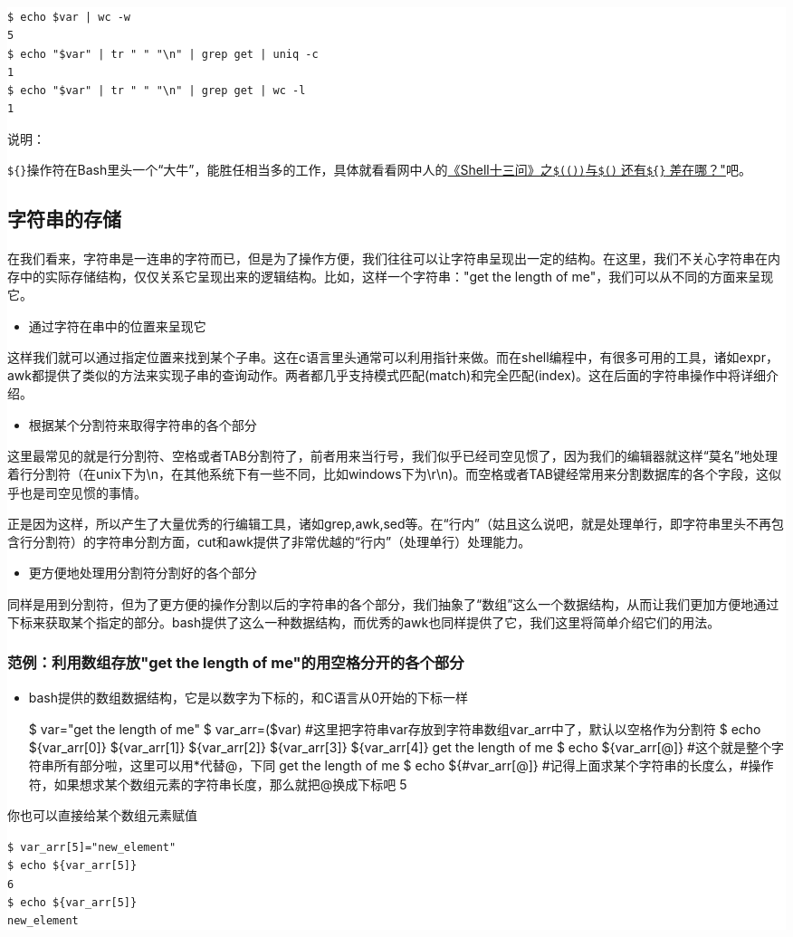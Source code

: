     $ echo $var | wc -w
    5
    $ echo "$var" | tr " " "\n" | grep get | uniq -c
    1
    $ echo "$var" | tr " " "\n" | grep get | wc -l
    1 

说明：

`${}`操作符在Bash里头一个“大牛”，能胜任相当多的工作，具体就看看网中人的[《Shell十三问》之`$(())`与`$()` 还有`${}` 差在哪？"](http://bbs.chinaunix.net/forum.php?mod=viewthread&tid=218853&page=7#pid1617953)吧。

## 字符串的存储

在我们看来，字符串是一连串的字符而已，但是为了操作方便，我们往往可以让字符串呈现出一定的结构。在这里，我们不关心字符串在内存中的实际存储结构，仅仅关系它呈现出来的逻辑结构。比如，这样一个字符串："get
the length of me"，我们可以从不同的方面来呈现它。

-   通过字符在串中的位置来呈现它

这样我们就可以通过指定位置来找到某个子串。这在c语言里头通常可以利用指针来做。而在shell编程中，有很多可用的工具，诸如expr，awk都提供了类似的方法来实现子串的查询动作。两者都几乎支持模式匹配(match)和完全匹配(index)。这在后面的字符串操作中将详细介绍。

-   根据某个分割符来取得字符串的各个部分

这里最常见的就是行分割符、空格或者TAB分割符了，前者用来当行号，我们似乎已经司空见惯了，因为我们的编辑器就这样“莫名”地处理着行分割符（在unix下为\\n，在其他系统下有一些不同，比如windows下为\\r\\n)。而空格或者TAB键经常用来分割数据库的各个字段，这似乎也是司空见惯的事情。

正是因为这样，所以产生了大量优秀的行编辑工具，诸如grep,awk,sed等。在“行内”（姑且这么说吧，就是处理单行，即字符串里头不再包含行分割符）的字符串分割方面，cut和awk提供了非常优越的“行内”（处理单行）处理能力。

-   更方便地处理用分割符分割好的各个部分

同样是用到分割符，但为了更方便的操作分割以后的字符串的各个部分，我们抽象了“数组”这么一个数据结构，从而让我们更加方便地通过下标来获取某个指定的部分。bash提供了这么一种数据结构，而优秀的awk也同样提供了它，我们这里将简单介绍它们的用法。

### 范例：利用数组存放"get the length of me"的用空格分开的各个部分

-   bash提供的数组数据结构，它是以数字为下标的，和C语言从0开始的下标一样



    $ var="get the length of me"
    $ var_arr=($var)    #这里把字符串var存放到字符串数组var_arr中了，默认以空格作为分割符
    $ echo ${var_arr[0]} ${var_arr[1]} ${var_arr[2]} ${var_arr[3]} ${var_arr[4]}
    get the length of me
    $ echo ${var_arr[@]}    #这个就是整个字符串所有部分啦，这里可以用*代替@，下同
    get the length of me
    $ echo ${#var_arr[@]}    #记得上面求某个字符串的长度么，#操作符，如果想求某个数组元素的字符串长度，那么就把@换成下标吧
    5

你也可以直接给某个数组元素赋值

    $ var_arr[5]="new_element"
    $ echo ${var_arr[5]}
    6
    $ echo ${var_arr[5]}
    new_element
